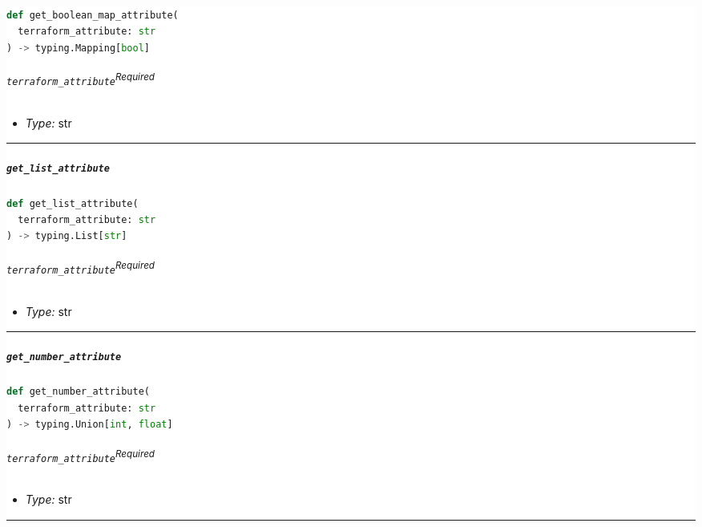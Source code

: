```python
def get_boolean_map_attribute(
  terraform_attribute: str
) -> typing.Mapping[bool]
```

###### `terraform_attribute`<sup>Required</sup> <a name="terraform_attribute" id="@cdktf/provider-opentelekomcloud.dataOpentelekomcloudFgsFunctionsV2.DataOpentelekomcloudFgsFunctionsV2FunctionsOutputReference.getBooleanMapAttribute.parameter.terraformAttribute"></a>

- *Type:* str

---

##### `get_list_attribute` <a name="get_list_attribute" id="@cdktf/provider-opentelekomcloud.dataOpentelekomcloudFgsFunctionsV2.DataOpentelekomcloudFgsFunctionsV2FunctionsOutputReference.getListAttribute"></a>

```python
def get_list_attribute(
  terraform_attribute: str
) -> typing.List[str]
```

###### `terraform_attribute`<sup>Required</sup> <a name="terraform_attribute" id="@cdktf/provider-opentelekomcloud.dataOpentelekomcloudFgsFunctionsV2.DataOpentelekomcloudFgsFunctionsV2FunctionsOutputReference.getListAttribute.parameter.terraformAttribute"></a>

- *Type:* str

---

##### `get_number_attribute` <a name="get_number_attribute" id="@cdktf/provider-opentelekomcloud.dataOpentelekomcloudFgsFunctionsV2.DataOpentelekomcloudFgsFunctionsV2FunctionsOutputReference.getNumberAttribute"></a>

```python
def get_number_attribute(
  terraform_attribute: str
) -> typing.Union[int, float]
```

###### `terraform_attribute`<sup>Required</sup> <a name="terraform_attribute" id="@cdktf/provider-opentelekomcloud.dataOpentelekomcloudFgsFunctionsV2.DataOpentelekomcloudFgsFunctionsV2FunctionsOutputReference.getNumberAttribute.parameter.terraformAttribute"></a>

- *Type:* str

---
